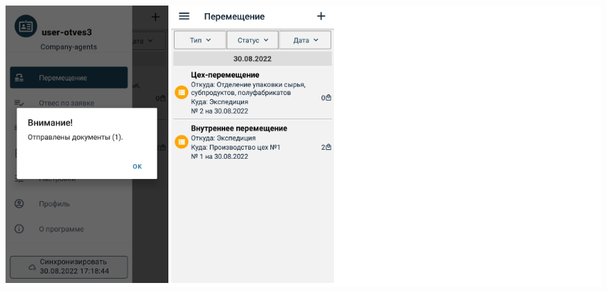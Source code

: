 <img src="img/3.Docs/3.DocsSentSync.jpg" alt="drawing" height="400"/> <img src="img/3.Docs/3.DocsSent.jpg" alt="drawing" height="400"/>